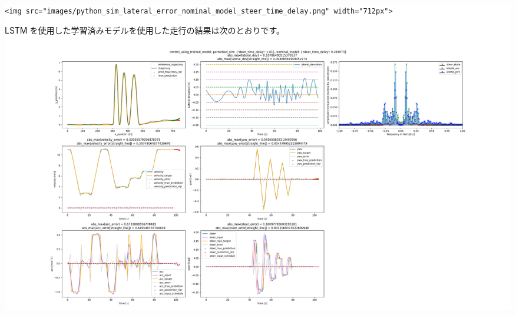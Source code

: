     <img src="images/python_sim_lateral_error_nominal_model_steer_time_delay.png" width="712px">
</p>

LSTM を使用した学習済みモデルを使用した走行の結果は次のとおりです。

<p style="text-align: center;">
    <img src="images/python_sim_lateral_error_trained_model_lstm_steer_time_delay.png" width="712px">
</p>
